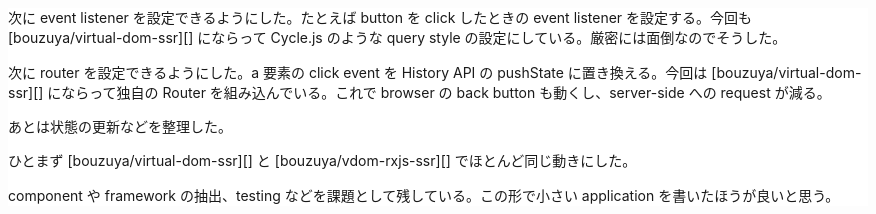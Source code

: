次に event listener を設定できるようにした。たとえば button を click したときの event listener を設定する。今回も [bouzuya/virtual-dom-ssr][] にならって Cycle.js のような query style の設定にしている。厳密には面倒なのでそうした。

次に router を設定できるようにした。a 要素の click event を History API の pushState に置き換える。今回は [bouzuya/virtual-dom-ssr][] にならって独自の Router を組み込んでいる。これで browser の back button も動くし、server-side への request が減る。

あとは状態の更新などを整理した。

ひとまず [bouzuya/virtual-dom-ssr][] と [bouzuya/vdom-rxjs-ssr][] でほとんど同じ動きにした。

component や framework の抽出、testing などを課題として残している。この形で小さい application を書いたほうが良いと思う。
